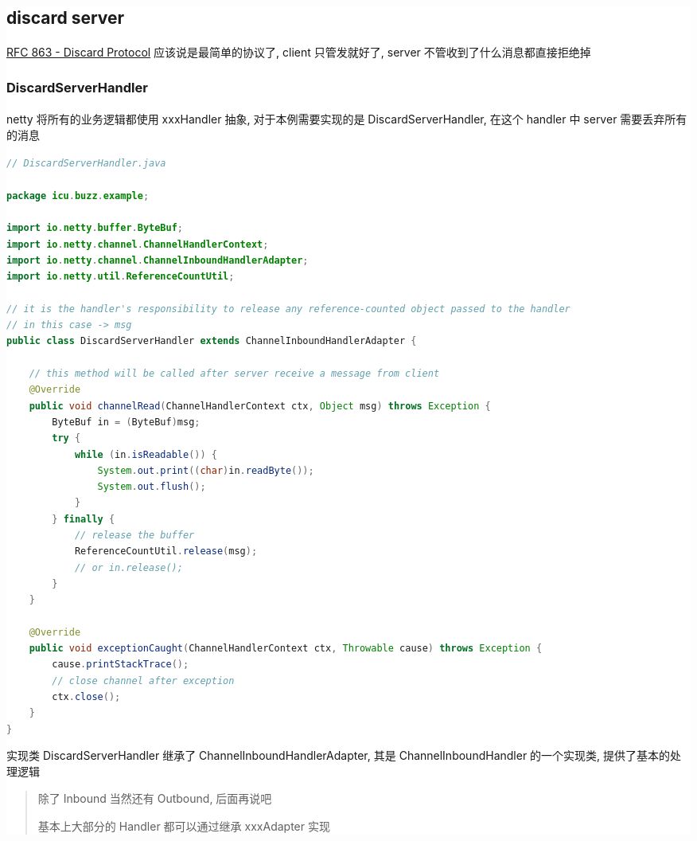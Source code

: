 ## discard server

[RFC 863 - Discard Protocol](https://datatracker.ietf.org/doc/html/rfc863) 应该说是最简单的协议了, client 只管发就好了, server 不管收到了什么消息都直接拒绝掉

### DiscardServerHandler

netty 将所有的业务逻辑都使用 xxxHandler 抽象, 对于本例需要实现的是 DiscardServerHandler, 在这个 handler 中 server 需要丢弃所有的消息

```java
// DiscardServerHandler.java

package icu.buzz.example;

import io.netty.buffer.ByteBuf;
import io.netty.channel.ChannelHandlerContext;
import io.netty.channel.ChannelInboundHandlerAdapter;
import io.netty.util.ReferenceCountUtil;

// it is the handler's responsibility to release any reference-counted object passed to the handler
// in this case -> msg
public class DiscardServerHandler extends ChannelInboundHandlerAdapter {

    // this method will be called after server receive a message from client
    @Override
    public void channelRead(ChannelHandlerContext ctx, Object msg) throws Exception {
        ByteBuf in = (ByteBuf)msg;
        try {
            while (in.isReadable()) {
                System.out.print((char)in.readByte());
                System.out.flush();
            }
        } finally {
            // release the buffer
            ReferenceCountUtil.release(msg);
            // or in.release();
        }
    }

    @Override
    public void exceptionCaught(ChannelHandlerContext ctx, Throwable cause) throws Exception {
        cause.printStackTrace();
        // close channel after exception
        ctx.close();
    }
}
```

实现类 DiscardServerHandler 继承了 ChannelInboundHandlerAdapter, 其是 ChannelInboundHandler 的一个实现类, 提供了基本的处理逻辑

>   除了 Inbound 当然还有 Outbound, 后面再说吧
>
>   基本上大部分的 Handler 都可以通过继承 xxxAdapter 实现
